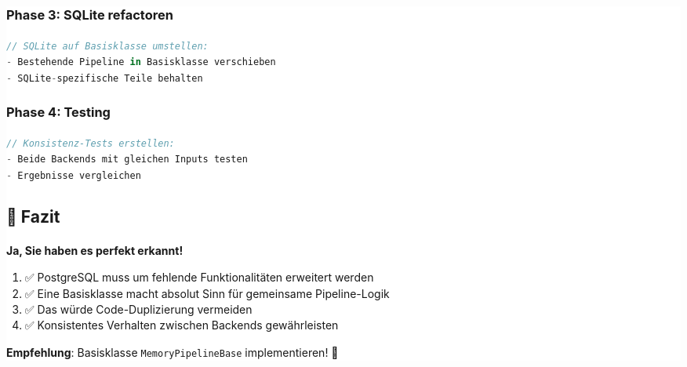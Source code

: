 ### Phase 3: SQLite refactoren  
```typescript
// SQLite auf Basisklasse umstellen:
- Bestehende Pipeline in Basisklasse verschieben
- SQLite-spezifische Teile behalten
```

### Phase 4: Testing
```typescript
// Konsistenz-Tests erstellen:
- Beide Backends mit gleichen Inputs testen
- Ergebnisse vergleichen
```

## 🎯 Fazit

**Ja, Sie haben es perfekt erkannt!**

1. ✅ PostgreSQL muss um fehlende Funktionalitäten erweitert werden
2. ✅ Eine Basisklasse macht absolut Sinn für gemeinsame Pipeline-Logik  
3. ✅ Das würde Code-Duplizierung vermeiden
4. ✅ Konsistentes Verhalten zwischen Backends gewährleisten

**Empfehlung**: Basisklasse `MemoryPipelineBase` implementieren! 🚀
